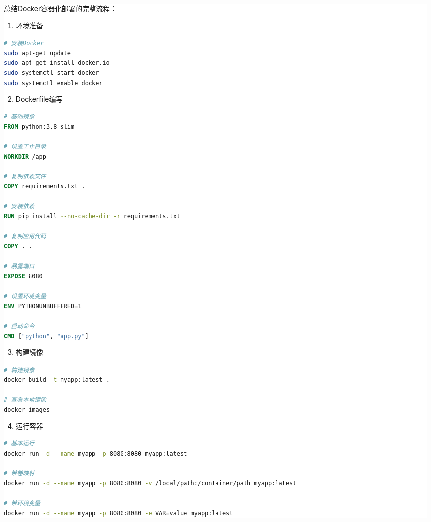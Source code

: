 总结Docker容器化部署的完整流程：

1. 环境准备
```bash
# 安装Docker
sudo apt-get update
sudo apt-get install docker.io
sudo systemctl start docker
sudo systemctl enable docker
```

2. Dockerfile编写
```dockerfile
# 基础镜像
FROM python:3.8-slim

# 设置工作目录
WORKDIR /app

# 复制依赖文件
COPY requirements.txt .

# 安装依赖
RUN pip install --no-cache-dir -r requirements.txt

# 复制应用代码
COPY . .

# 暴露端口
EXPOSE 8080

# 设置环境变量
ENV PYTHONUNBUFFERED=1

# 启动命令
CMD ["python", "app.py"]
```

3. 构建镜像
```bash
# 构建镜像
docker build -t myapp:latest .

# 查看本地镜像
docker images
```

4. 运行容器
```bash
# 基本运行
docker run -d --name myapp -p 8080:8080 myapp:latest

# 带卷映射
docker run -d --name myapp -p 8080:8080 -v /local/path:/container/path myapp:latest

# 带环境变量
docker run -d --name myapp -p 8080:8080 -e VAR=value myapp:latest
```
